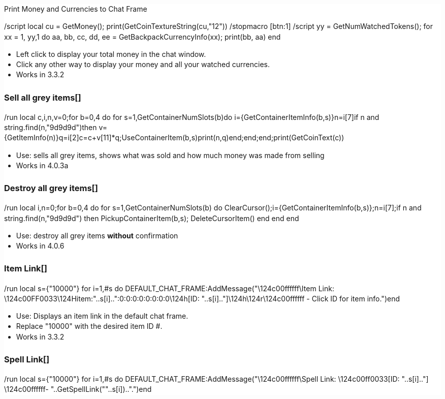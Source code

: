 Print Money and Currencies to Chat Frame

/script local cu = GetMoney(); print(GetCoinTextureString(cu,"12"))
/stopmacro [btn:1]
/script yy = GetNumWatchedTokens(); for xx = 1, yy,1 do aa, bb, cc, dd, ee = GetBackpackCurrencyInfo(xx); print(bb, aa) end

- Left click to display your total money in the chat window.
- Click any other way to display your money and all your watched currencies.
- Works in 3.3.2

### Sell all grey items[[](https://auth.fandom.com/signin?redirect=https%3A%2F%2Fwowwiki-archive.fandom.com%2Fwiki%2FUseful_macros%3Fveaction%3Dedit%26section%3D17&uselang=en "Sign in to edit")]

/run local c,i,n,v=0;for b=0,4 do for s=1,GetContainerNumSlots(b)do i={GetContainerItemInfo(b,s)}n=i[7]if n and string.find(n,"9d9d9d")then v={GetItemInfo(n)}q=i[2]c=c+v[11]*q;UseContainerItem(b,s)print(n,q)end;end;end;print(GetCoinText(c))

- Use: sells all grey items, shows what was sold and how much money was made from selling
- Works in 4.0.3a

### Destroy all grey items[[](https://auth.fandom.com/signin?redirect=https%3A%2F%2Fwowwiki-archive.fandom.com%2Fwiki%2FUseful_macros%3Fveaction%3Dedit%26section%3D18&uselang=en "Sign in to edit")]

/run local i,n=0;for b=0,4 do for s=1,GetContainerNumSlots(b) do ClearCursor();i={GetContainerItemInfo(b,s)};n=i[7];if n and string.find(n,"9d9d9d") then PickupContainerItem(b,s); DeleteCursorItem() end end end

- Use: destroy all grey items **without** confirmation
- Works in 4.0.6

### Item Link[[](https://auth.fandom.com/signin?redirect=https%3A%2F%2Fwowwiki-archive.fandom.com%2Fwiki%2FUseful_macros%3Fveaction%3Dedit%26section%3D19&uselang=en "Sign in to edit")]

/run local s={"10000"} for i=1,#s do DEFAULT_CHAT_FRAME:AddMessage("\124c00ffffff\Item Link: \124c00FF0033\124Hitem:"..s[i]..":0:0:0:0:0:0:0:0\124h[ID: "..s[i].."]\124h\124r\124c00ffffff - Click ID for item info.")end

- Use: Displays an item link in the default chat frame.
- Replace "10000" with the desired item ID #.
- Works in 3.3.2

### Spell Link[[](https://auth.fandom.com/signin?redirect=https%3A%2F%2Fwowwiki-archive.fandom.com%2Fwiki%2FUseful_macros%3Fveaction%3Dedit%26section%3D20&uselang=en "Sign in to edit")]

/run local s={"10000"} for i=1,#s do DEFAULT_CHAT_FRAME:AddMessage("\124c00ffffff\Spell Link: \124c00ff0033\[ID: "..s[i].."] \124c00ffffff\- "..GetSpellLink(""..s[i])..".")end
